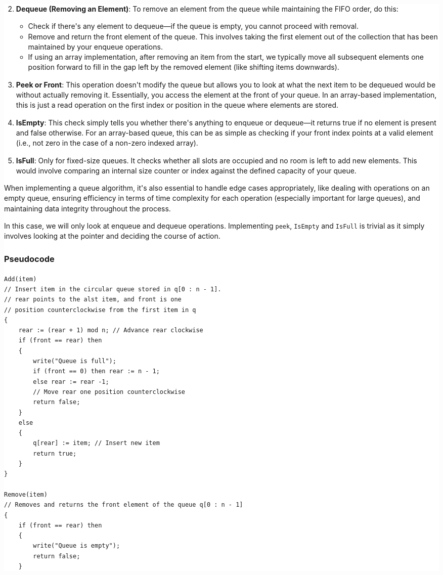 2. **Dequeue (Removing an Element)**: To remove an element from the queue while maintaining the FIFO
   order, do this:

   - Check if there's any element to dequeue—if the queue is empty, you cannot proceed with removal.
   - Remove and return the front element of the queue. This involves taking the first element out of
     the collection that has been maintained by your enqueue operations.
   - If using an array implementation, after removing an item from the start, we typically move all
     subsequent elements one position forward to fill in the gap left by the removed element (like
     shifting items downwards).

3. **Peek or Front**: This operation doesn't modify the queue but allows you to look at what the
   next item to be dequeued would be without actually removing it. Essentially, you access the element
   at the front of your queue. In an array-based implementation, this is just a read operation on the
   first index or position in the queue where elements are stored.

4. **IsEmpty**: This check simply tells you whether there's anything to enqueue or dequeue—it
   returns true if no element is present and false otherwise. For an array-based queue, this can be as
   simple as checking if your front index points at a valid element (i.e., not zero in the case of a
   non-zero indexed array).

5. **IsFull**: Only for fixed-size queues. It checks whether all slots are occupied and no room is
   left to add new elements. This would involve comparing an internal size counter or index against the
   defined capacity of your queue.

When implementing a queue algorithm, it's also essential to handle edge cases appropriately, like
dealing with operations on an empty queue, ensuring efficiency in terms of time complexity for each
operation (especially important for large queues), and maintaining data integrity throughout the
process.

In this case, we will only look at enqueue and dequeue operations. Implementing `peek`, `IsEmpty` and `IsFull` is trivial as it simply involves looking at the pointer and deciding the course of action.

### Pseudocode

```
Add(item)
// Insert item in the circular queue stored in q[0 : n - 1].
// rear points to the alst item, and front is one
// position counterclockwise from the first item in q
{
    rear := (rear + 1) mod n; // Advance rear clockwise
    if (front == rear) then
    {
        write("Queue is full");
        if (front == 0) then rear := n - 1;
        else rear := rear -1;
        // Move rear one position counterclockwise
        return false;
    }
    else
    {
        q[rear] := item; // Insert new item
        return true;
    }
}

Remove(item)
// Removes and returns the front element of the queue q[0 : n - 1]
{
    if (front == rear) then
    {
        write("Queue is empty");
        return false;
    }
```